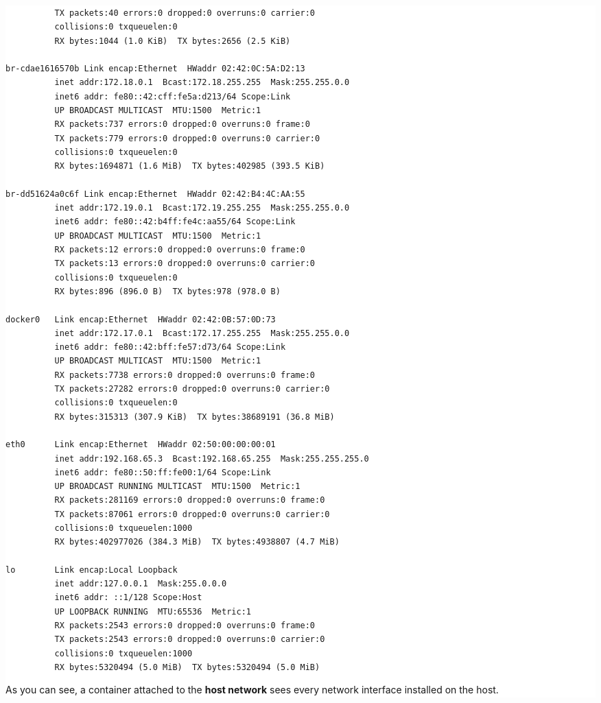 ```console
          TX packets:40 errors:0 dropped:0 overruns:0 carrier:0
          collisions:0 txqueuelen:0 
          RX bytes:1044 (1.0 KiB)  TX bytes:2656 (2.5 KiB)

br-cdae1616570b Link encap:Ethernet  HWaddr 02:42:0C:5A:D2:13  
          inet addr:172.18.0.1  Bcast:172.18.255.255  Mask:255.255.0.0
          inet6 addr: fe80::42:cff:fe5a:d213/64 Scope:Link
          UP BROADCAST MULTICAST  MTU:1500  Metric:1
          RX packets:737 errors:0 dropped:0 overruns:0 frame:0
          TX packets:779 errors:0 dropped:0 overruns:0 carrier:0
          collisions:0 txqueuelen:0 
          RX bytes:1694871 (1.6 MiB)  TX bytes:402985 (393.5 KiB)

br-dd51624a0c6f Link encap:Ethernet  HWaddr 02:42:B4:4C:AA:55  
          inet addr:172.19.0.1  Bcast:172.19.255.255  Mask:255.255.0.0
          inet6 addr: fe80::42:b4ff:fe4c:aa55/64 Scope:Link
          UP BROADCAST MULTICAST  MTU:1500  Metric:1
          RX packets:12 errors:0 dropped:0 overruns:0 frame:0
          TX packets:13 errors:0 dropped:0 overruns:0 carrier:0
          collisions:0 txqueuelen:0 
          RX bytes:896 (896.0 B)  TX bytes:978 (978.0 B)

docker0   Link encap:Ethernet  HWaddr 02:42:0B:57:0D:73  
          inet addr:172.17.0.1  Bcast:172.17.255.255  Mask:255.255.0.0
          inet6 addr: fe80::42:bff:fe57:d73/64 Scope:Link
          UP BROADCAST MULTICAST  MTU:1500  Metric:1
          RX packets:7738 errors:0 dropped:0 overruns:0 frame:0
          TX packets:27282 errors:0 dropped:0 overruns:0 carrier:0
          collisions:0 txqueuelen:0 
          RX bytes:315313 (307.9 KiB)  TX bytes:38689191 (36.8 MiB)

eth0      Link encap:Ethernet  HWaddr 02:50:00:00:00:01  
          inet addr:192.168.65.3  Bcast:192.168.65.255  Mask:255.255.255.0
          inet6 addr: fe80::50:ff:fe00:1/64 Scope:Link
          UP BROADCAST RUNNING MULTICAST  MTU:1500  Metric:1
          RX packets:281169 errors:0 dropped:0 overruns:0 frame:0
          TX packets:87061 errors:0 dropped:0 overruns:0 carrier:0
          collisions:0 txqueuelen:1000 
          RX bytes:402977026 (384.3 MiB)  TX bytes:4938807 (4.7 MiB)

lo        Link encap:Local Loopback  
          inet addr:127.0.0.1  Mask:255.0.0.0
          inet6 addr: ::1/128 Scope:Host
          UP LOOPBACK RUNNING  MTU:65536  Metric:1
          RX packets:2543 errors:0 dropped:0 overruns:0 frame:0
          TX packets:2543 errors:0 dropped:0 overruns:0 carrier:0
          collisions:0 txqueuelen:1000 
          RX bytes:5320494 (5.0 MiB)  TX bytes:5320494 (5.0 MiB)
```

As you can see, a container attached to the **host network** sees every network interface installed on the host. 
 
